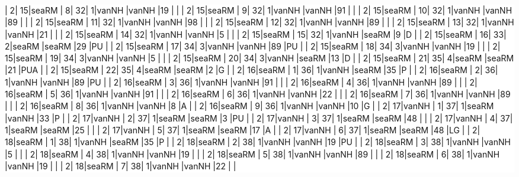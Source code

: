 |      2|    15|seaRM     |     8|       32|        1|vanNH     |vanNH   |19      |        |
|      2|    15|seaRM     |     9|       32|        1|vanNH     |vanNH   |91      |        |
|      2|    15|seaRM     |    10|       32|        1|vanNH     |vanNH   |89      |        |
|      2|    15|seaRM     |    11|       32|        1|vanNH     |vanNH   |98      |        |
|      2|    15|seaRM     |    12|       32|        1|vanNH     |vanNH   |89      |        |
|      2|    15|seaRM     |    13|       32|        1|vanNH     |vanNH   |21      |        |
|      2|    15|seaRM     |    14|       32|        1|vanNH     |vanNH   |5       |        |
|      2|    15|seaRM     |    15|       32|        1|vanNH     |seaRM   |9       |D       |
|      2|    15|seaRM     |    16|       33|        2|seaRM     |seaRM   |29      |PU      |
|      2|    15|seaRM     |    17|       34|        3|vanNH     |vanNH   |89      |PU      |
|      2|    15|seaRM     |    18|       34|        3|vanNH     |vanNH   |19      |        |
|      2|    15|seaRM     |    19|       34|        3|vanNH     |vanNH   |5       |        |
|      2|    15|seaRM     |    20|       34|        3|vanNH     |seaRM   |13      |D       |
|      2|    15|seaRM     |    21|       35|        4|seaRM     |seaRM   |21      |PUA     |
|      2|    15|seaRM     |    22|       35|        4|seaRM     |seaRM   |2       |G       |
|      2|    16|seaRM     |     1|       36|        1|vanNH     |seaRM   |35      |P       |
|      2|    16|seaRM     |     2|       36|        1|vanNH     |vanNH   |89      |PU      |
|      2|    16|seaRM     |     3|       36|        1|vanNH     |vanNH   |91      |        |
|      2|    16|seaRM     |     4|       36|        1|vanNH     |vanNH   |89      |        |
|      2|    16|seaRM     |     5|       36|        1|vanNH     |vanNH   |91      |        |
|      2|    16|seaRM     |     6|       36|        1|vanNH     |vanNH   |22      |        |
|      2|    16|seaRM     |     7|       36|        1|vanNH     |vanNH   |89      |        |
|      2|    16|seaRM     |     8|       36|        1|vanNH     |vanNH   |8       |A       |
|      2|    16|seaRM     |     9|       36|        1|vanNH     |vanNH   |10      |G       |
|      2|    17|vanNH     |     1|       37|        1|seaRM     |vanNH   |33      |P       |
|      2|    17|vanNH     |     2|       37|        1|seaRM     |seaRM   |3       |PU      |
|      2|    17|vanNH     |     3|       37|        1|seaRM     |seaRM   |48      |        |
|      2|    17|vanNH     |     4|       37|        1|seaRM     |seaRM   |25      |        |
|      2|    17|vanNH     |     5|       37|        1|seaRM     |seaRM   |17      |A       |
|      2|    17|vanNH     |     6|       37|        1|seaRM     |seaRM   |48      |LG      |
|      2|    18|seaRM     |     1|       38|        1|vanNH     |seaRM   |35      |P       |
|      2|    18|seaRM     |     2|       38|        1|vanNH     |vanNH   |19      |PU      |
|      2|    18|seaRM     |     3|       38|        1|vanNH     |vanNH   |5       |        |
|      2|    18|seaRM     |     4|       38|        1|vanNH     |vanNH   |19      |        |
|      2|    18|seaRM     |     5|       38|        1|vanNH     |vanNH   |89      |        |
|      2|    18|seaRM     |     6|       38|        1|vanNH     |vanNH   |19      |        |
|      2|    18|seaRM     |     7|       38|        1|vanNH     |vanNH   |22      |        |